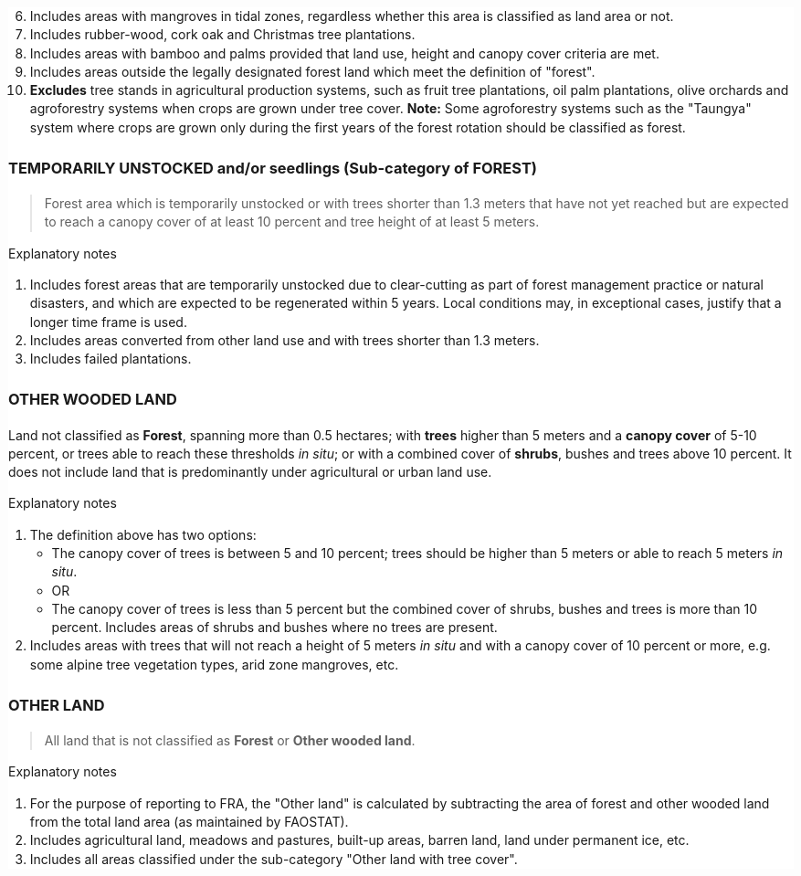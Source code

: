 6. Includes areas with mangroves in tidal zones, regardless whether this area is classified as land area or not.
7. Includes rubber-wood, cork oak and Christmas tree plantations. 
8. Includes areas with bamboo and palms provided that land use, height and canopy cover criteria are met.
9. Includes areas outside the legally designated forest land which meet the definition of "forest".
10. **Excludes** tree stands in agricultural production systems, such as fruit tree plantations, oil palm plantations, olive orchards and agroforestry systems when crops are grown under tree cover.  **Note:** Some agroforestry systems such as the "Taungya" system where crops are grown only during the first years of the forest rotation should be classified as forest.

### TEMPORARILY UNSTOCKED and/or seedlings (Sub-category of FOREST)

> Forest area which is temporarily unstocked or with trees shorter than 1.3 meters that have not yet reached but are expected to reach a canopy cover of at least 10 percent and tree height of at least 5 meters.

Explanatory notes

1. Includes forest areas that are temporarily unstocked due to clear-cutting as part of forest management practice or natural disasters, and which are expected to be regenerated within 5 years. Local conditions may, in exceptional cases, justify that a longer time frame is used.
2. Includes areas converted from other land use and with trees shorter than 1.3 meters.
3. Includes failed plantations.

### OTHER WOODED LAND

Land not classified as **Forest**, spanning more than 0.5 hectares; with **trees** higher than 5 meters and a **canopy cover** of 5-10 percent, or trees able to reach these thresholds *in situ*; or with a combined cover of **shrubs**, bushes and trees above 10 percent. It does not include land that is predominantly under agricultural or urban land use.

Explanatory notes

1. The definition above has two options:
    - The canopy cover of trees is between 5 and 10 percent; trees should be higher than 5 meters or able to reach 5 meters *in situ*. 
    - OR
    - The canopy cover of trees is less than 5 percent but the combined cover of shrubs, bushes and trees is more than 10 percent. Includes areas of shrubs and bushes where no trees are present.
2. Includes areas with trees that will not reach a height of 5 meters *in situ* and with a canopy cover of 10 percent or more, e.g. some alpine tree vegetation types, arid zone mangroves, etc.

### OTHER LAND

> All land that is not classified as **Forest** or **Other wooded land**.

Explanatory notes

1. For the purpose of reporting to FRA, the "Other land" is calculated by subtracting the area of forest and other wooded land from the total land area (as maintained by FAOSTAT).
2. Includes agricultural land, meadows and pastures, built-up areas, barren land, land under permanent ice, etc. 
3. Includes all areas classified under the sub-category "Other land with tree cover".
